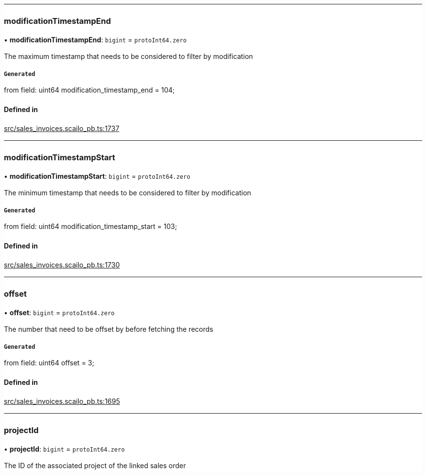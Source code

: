 ___

### modificationTimestampEnd

• **modificationTimestampEnd**: `bigint` = `protoInt64.zero`

The maximum timestamp that needs to be considered to filter by modification

**`Generated`**

from field: uint64 modification_timestamp_end = 104;

#### Defined in

[src/sales_invoices.scailo_pb.ts:1737](https://github.com/scailo/ts-sdk/blob/c10a36b57201dfa5903d4b53efa1e62aa6208936/src/sales_invoices.scailo_pb.ts#L1737)

___

### modificationTimestampStart

• **modificationTimestampStart**: `bigint` = `protoInt64.zero`

The minimum timestamp that needs to be considered to filter by modification

**`Generated`**

from field: uint64 modification_timestamp_start = 103;

#### Defined in

[src/sales_invoices.scailo_pb.ts:1730](https://github.com/scailo/ts-sdk/blob/c10a36b57201dfa5903d4b53efa1e62aa6208936/src/sales_invoices.scailo_pb.ts#L1730)

___

### offset

• **offset**: `bigint` = `protoInt64.zero`

The number that need to be offset by before fetching the records

**`Generated`**

from field: uint64 offset = 3;

#### Defined in

[src/sales_invoices.scailo_pb.ts:1695](https://github.com/scailo/ts-sdk/blob/c10a36b57201dfa5903d4b53efa1e62aa6208936/src/sales_invoices.scailo_pb.ts#L1695)

___

### projectId

• **projectId**: `bigint` = `protoInt64.zero`

The ID of the associated project of the linked sales order
